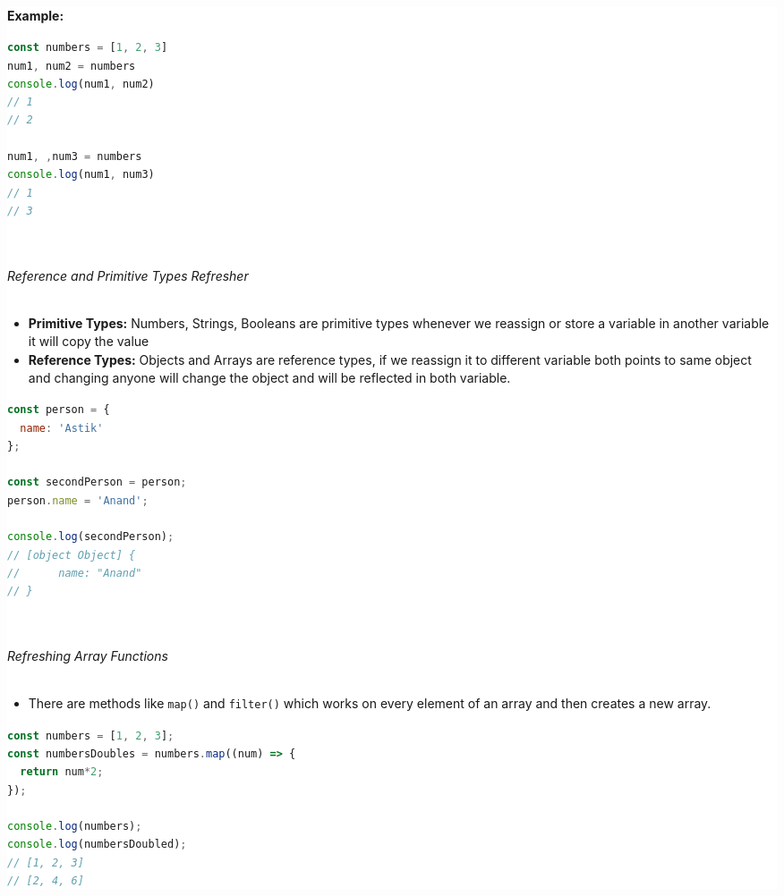**Example:**

```js
const numbers = [1, 2, 3]
num1, num2 = numbers
console.log(num1, num2)
// 1
// 2

num1, ,num3 = numbers
console.log(num1, num3)
// 1
// 3
```

<br>

###### Reference and Primitive Types Refresher

- **Primitive Types:** Numbers, Strings, Booleans are primitive types whenever we reassign or  store a variable in another variable it will copy the value
- **Reference Types:** Objects and Arrays are reference types, if we reassign it to different variable both points to same object and changing anyone  will change the object and will be reflected in both variable.

```js
const person = {
  name: 'Astik'
};

const secondPerson = person;
person.name = 'Anand';

console.log(secondPerson);
// [object Object] {
//  	name: "Anand"
// }
```

<br>

###### Refreshing Array Functions

- There are methods like `map()` and `filter()` which works on every element of an array and then creates a new array.

```js
const numbers = [1, 2, 3];
const numbersDoubles = numbers.map((num) => {
  return num*2;
});

console.log(numbers);
console.log(numbersDoubled);
// [1, 2, 3]
// [2, 4, 6]
```
